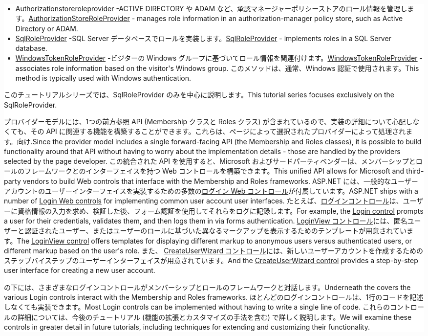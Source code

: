 - <span data-ttu-id="7ca7e-254">[Authorizationstoreroleprovider](https://msdn.microsoft.com/library/system.web.security.authorizationstoreroleprovider.aspx) -ACTIVE DIRECTORY や ADAM など、承認マネージャーポリシーストアのロール情報を管理します。</span><span class="sxs-lookup"><span data-stu-id="7ca7e-254">[AuthorizationStoreRoleProvider](https://msdn.microsoft.com/library/system.web.security.authorizationstoreroleprovider.aspx) - manages role information in an authorization-manager policy store, such as Active Directory or ADAM.</span></span>
- <span data-ttu-id="7ca7e-255">[SqlRoleProvider](https://msdn.microsoft.com/library/system.web.security.sqlroleprovider.aspx) -SQL Server データベースでロールを実装します。</span><span class="sxs-lookup"><span data-stu-id="7ca7e-255">[SqlRoleProvider](https://msdn.microsoft.com/library/system.web.security.sqlroleprovider.aspx) - implements roles in a SQL Server database.</span></span>
- <span data-ttu-id="7ca7e-256">[WindowsTokenRoleProvider](https://msdn.microsoft.com/library/system.web.security.windowstokenroleprovider.aspx) -ビジターの Windows グループに基づいてロール情報を関連付けます。</span><span class="sxs-lookup"><span data-stu-id="7ca7e-256">[WindowsTokenRoleProvider](https://msdn.microsoft.com/library/system.web.security.windowstokenroleprovider.aspx) - associates role information based on the visitor's Windows group.</span></span> <span data-ttu-id="7ca7e-257">このメソッドは、通常、Windows 認証で使用されます。</span><span class="sxs-lookup"><span data-stu-id="7ca7e-257">This method is typically used with Windows authentication.</span></span>

<span data-ttu-id="7ca7e-258">このチュートリアルシリーズでは、SqlRoleProvider のみを中心に説明します。</span><span class="sxs-lookup"><span data-stu-id="7ca7e-258">This tutorial series focuses exclusively on the SqlRoleProvider.</span></span>

<span data-ttu-id="7ca7e-259">プロバイダーモデルには、1つの前方参照 API (Membership クラスと Roles クラス) が含まれているので、実装の詳細について心配しなくても、その API に関連する機能を構築することができます。これらは、ページによって選択されたプロバイダーによって処理されます。向け.</span><span class="sxs-lookup"><span data-stu-id="7ca7e-259">Since the provider model includes a single forward-facing API (the Membership and Roles classes), it is possible to build functionality around that API without having to worry about the implementation details - those are handled by the providers selected by the page developer.</span></span> <span data-ttu-id="7ca7e-260">この統合された API を使用すると、Microsoft およびサードパーティベンダーは、メンバーシップとロールのフレームワークとのインターフェイスを持つ Web コントロールを構築できます。</span><span class="sxs-lookup"><span data-stu-id="7ca7e-260">This unified API allows for Microsoft and third-party vendors to build Web controls that interface with the Membership and Roles frameworks.</span></span> <span data-ttu-id="7ca7e-261">ASP.NET には、一般的なユーザーアカウントのユーザーインターフェイスを実装するための多数の[ログイン Web コントロール](https://msdn.microsoft.com/library/ms178329.aspx)が付属しています。</span><span class="sxs-lookup"><span data-stu-id="7ca7e-261">ASP.NET ships with a number of [Login Web controls](https://msdn.microsoft.com/library/ms178329.aspx) for implementing common user account user interfaces.</span></span> <span data-ttu-id="7ca7e-262">たとえば、[ログインコントロール](https://msdn.microsoft.com/library/system.web.ui.webcontrols.login.aspx)は、ユーザーに資格情報の入力を求め、検証した後、フォーム認証を使用してそれらをログに記録します。</span><span class="sxs-lookup"><span data-stu-id="7ca7e-262">For example, the [Login control](https://msdn.microsoft.com/library/system.web.ui.webcontrols.login.aspx) prompts a user for their credentials, validates them, and then logs them in via forms authentication.</span></span> <span data-ttu-id="7ca7e-263">[LoginView コントロール](https://msdn.microsoft.com/library/system.web.ui.webcontrols.loginview.aspx)には、匿名ユーザーと認証されたユーザー、またはユーザーのロールに基づいた異なるマークアップを表示するためのテンプレートが用意されています。</span><span class="sxs-lookup"><span data-stu-id="7ca7e-263">The [LoginView control](https://msdn.microsoft.com/library/system.web.ui.webcontrols.loginview.aspx) offers templates for displaying different markup to anonymous users versus authenticated users, or different markup based on the user's role.</span></span> <span data-ttu-id="7ca7e-264">また、 [CreateUserWizard コントロール](https://msdn.microsoft.com/library/system.web.ui.webcontrols.createuserwizard.aspx)には、新しいユーザーアカウントを作成するためのステップバイステップのユーザーインターフェイスが用意されています。</span><span class="sxs-lookup"><span data-stu-id="7ca7e-264">And the [CreateUserWizard control](https://msdn.microsoft.com/library/system.web.ui.webcontrols.createuserwizard.aspx) provides a step-by-step user interface for creating a new user account.</span></span>

<span data-ttu-id="7ca7e-265">の下には、さまざまなログインコントロールがメンバーシップとロールのフレームワークと対話します。</span><span class="sxs-lookup"><span data-stu-id="7ca7e-265">Underneath the covers the various Login controls interact with the Membership and Roles frameworks.</span></span> <span data-ttu-id="7ca7e-266">ほとんどのログインコントロールは、1行のコードを記述しなくても実装できます。</span><span class="sxs-lookup"><span data-stu-id="7ca7e-266">Most Login controls can be implemented without having to write a single line of code.</span></span> <span data-ttu-id="7ca7e-267">これらのコントロールの詳細については、今後のチュートリアル (機能の拡張とカスタマイズの手法を含む) で詳しく説明します。</span><span class="sxs-lookup"><span data-stu-id="7ca7e-267">We will examine these controls in greater detail in future tutorials, including techniques for extending and customizing their functionality.</span></span>

